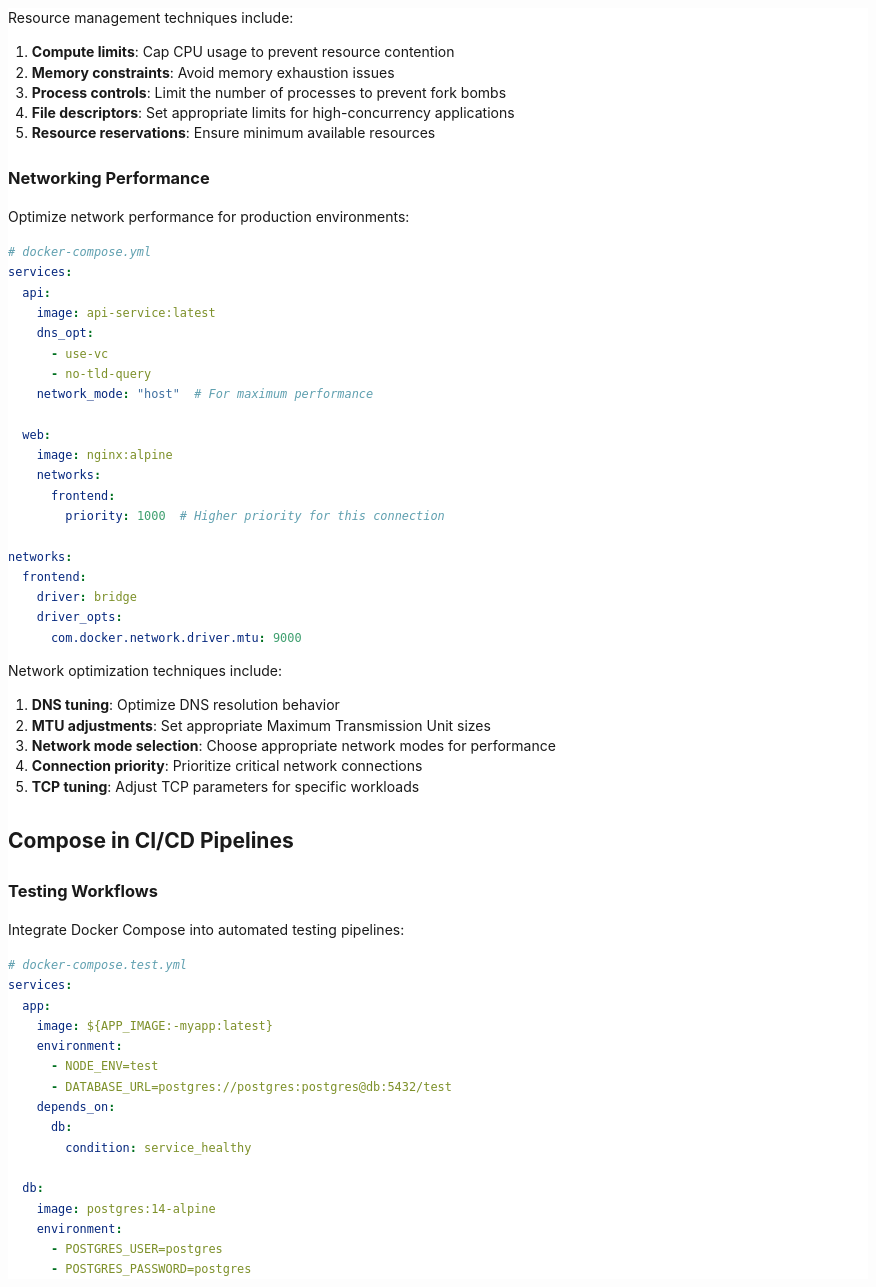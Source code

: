 Resource management techniques include:

1. **Compute limits**: Cap CPU usage to prevent resource contention
2. **Memory constraints**: Avoid memory exhaustion issues
3. **Process controls**: Limit the number of processes to prevent fork bombs
4. **File descriptors**: Set appropriate limits for high-concurrency applications
5. **Resource reservations**: Ensure minimum available resources

### Networking Performance

Optimize network performance for production environments:

```yaml
# docker-compose.yml
services:
  api:
    image: api-service:latest
    dns_opt:
      - use-vc
      - no-tld-query
    network_mode: "host"  # For maximum performance
    
  web:
    image: nginx:alpine
    networks:
      frontend:
        priority: 1000  # Higher priority for this connection
    
networks:
  frontend:
    driver: bridge
    driver_opts:
      com.docker.network.driver.mtu: 9000
```

Network optimization techniques include:

1. **DNS tuning**: Optimize DNS resolution behavior
2. **MTU adjustments**: Set appropriate Maximum Transmission Unit sizes
3. **Network mode selection**: Choose appropriate network modes for performance
4. **Connection priority**: Prioritize critical network connections
5. **TCP tuning**: Adjust TCP parameters for specific workloads

## Compose in CI/CD Pipelines

### Testing Workflows

Integrate Docker Compose into automated testing pipelines:

```yaml
# docker-compose.test.yml
services:
  app:
    image: ${APP_IMAGE:-myapp:latest}
    environment:
      - NODE_ENV=test
      - DATABASE_URL=postgres://postgres:postgres@db:5432/test
    depends_on:
      db:
        condition: service_healthy
  
  db:
    image: postgres:14-alpine
    environment:
      - POSTGRES_USER=postgres
      - POSTGRES_PASSWORD=postgres
```